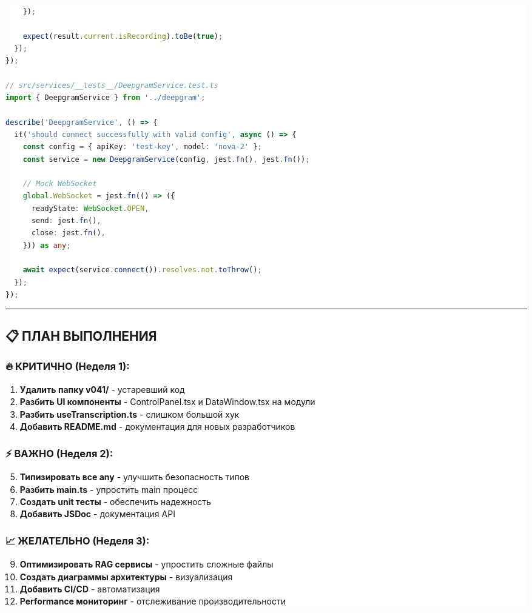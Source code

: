 ```typescript
    });
    
    expect(result.current.isRecording).toBe(true);
  });
});

// src/services/__tests__/DeepgramService.test.ts
import { DeepgramService } from '../deepgram';

describe('DeepgramService', () => {
  it('should connect successfully with valid config', async () => {
    const config = { apiKey: 'test-key', model: 'nova-2' };
    const service = new DeepgramService(config, jest.fn(), jest.fn());
    
    // Mock WebSocket
    global.WebSocket = jest.fn(() => ({
      readyState: WebSocket.OPEN,
      send: jest.fn(),
      close: jest.fn(),
    })) as any;
    
    await expect(service.connect()).resolves.not.toThrow();
  });
});
```

---

## 📋 **ПЛАН ВЫПОЛНЕНИЯ**

### **🔥 КРИТИЧНО (Неделя 1):**

1. **Удалить папку v041/** - устаревший код
2. **Разбить UI компоненты** - ControlPanel.tsx и DataWindow.tsx на модули
3. **Разбить useTranscription.ts** - слишком большой хук
4. **Добавить README.md** - документация для новых разработчиков

### **⚡ ВАЖНО (Неделя 2):**

5. **Типизировать все any** - улучшить безопасность типов
6. **Разбить main.ts** - упростить main процесс
7. **Создать unit тесты** - обеспечить надежность
8. **Добавить JSDoc** - документация API

### **📈 ЖЕЛАТЕЛЬНО (Неделя 3):**

9. **Оптимизировать RAG сервисы** - упростить сложные файлы
10. **Создать диаграммы архитектуры** - визуализация
11. **Добавить CI/CD** - автоматизация
12. **Performance мониторинг** - отслеживание производительности
